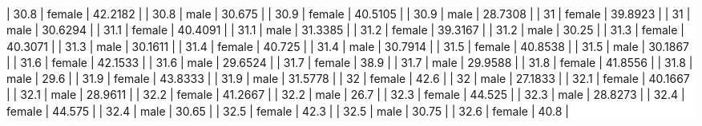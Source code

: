 |  30.8 | female |        42.2182 |
|  30.8 | male   |        30.675  |
|  30.9 | female |        40.5105 |
|  30.9 | male   |        28.7308 |
|  31   | female |        39.8923 |
|  31   | male   |        30.6294 |
|  31.1 | female |        40.4091 |
|  31.1 | male   |        31.3385 |
|  31.2 | female |        39.3167 |
|  31.2 | male   |        30.25   |
|  31.3 | female |        40.3071 |
|  31.3 | male   |        30.1611 |
|  31.4 | female |        40.725  |
|  31.4 | male   |        30.7914 |
|  31.5 | female |        40.8538 |
|  31.5 | male   |        30.1867 |
|  31.6 | female |        42.1533 |
|  31.6 | male   |        29.6524 |
|  31.7 | female |        38.9    |
|  31.7 | male   |        29.9588 |
|  31.8 | female |        41.8556 |
|  31.8 | male   |        29.6    |
|  31.9 | female |        43.8333 |
|  31.9 | male   |        31.5778 |
|  32   | female |        42.6    |
|  32   | male   |        27.1833 |
|  32.1 | female |        40.1667 |
|  32.1 | male   |        28.9611 |
|  32.2 | female |        41.2667 |
|  32.2 | male   |        26.7    |
|  32.3 | female |        44.525  |
|  32.3 | male   |        28.8273 |
|  32.4 | female |        44.575  |
|  32.4 | male   |        30.65   |
|  32.5 | female |        42.3    |
|  32.5 | male   |        30.75   |
|  32.6 | female |        40.8    |
